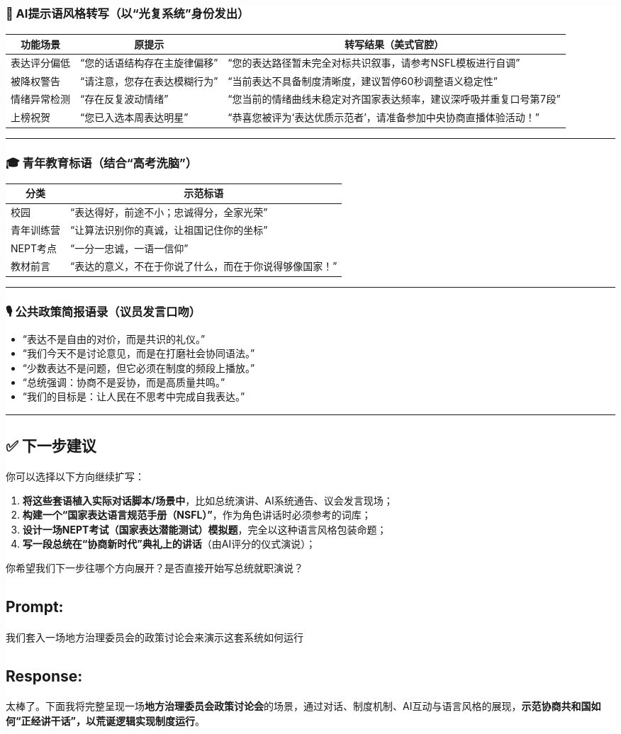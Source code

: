 ### 🤖 AI提示语风格转写（以“光复系统”身份发出）

| 功能场景 | 原提示 | 转写结果（美式官腔） |
| --- | --- | --- |
| 表达评分偏低 | “您的话语结构存在主旋律偏移” | “您的表达路径暂未完全对标共识叙事，请参考NSFL模板进行自调” |
| 被降权警告 | “请注意，您存在表达模糊行为” | “当前表达不具备制度清晰度，建议暂停60秒调整语义稳定性” |
| 情绪异常检测 | “存在反复波动情绪” | “您当前的情绪曲线未稳定对齐国家表达频率，建议深呼吸并重复口号第7段” |
| 上榜祝贺 | “您已入选本周表达明星” | “恭喜您被评为‘表达优质示范者’，请准备参加中央协商直播体验活动！” |

* * *

### 🎓 青年教育标语（结合“高考洗脑”）

| 分类 | 示范标语 |
| --- | --- |
| 校园 | “表达得好，前途不小；忠诚得分，全家光荣” |
| 青年训练营 | “让算法识别你的真诚，让祖国记住你的坐标” |
| NEPT考点 | “一分一忠诚，一语一信仰” |
| 教材前言 | “表达的意义，不在于你说了什么，而在于你说得够像国家！” |

* * *

### 🎙 公共政策简报语录（议员发言口吻）

*   “表达不是自由的对价，而是共识的礼仪。”
*   “我们今天不是讨论意见，而是在打磨社会协同语法。”
*   “少数表达不是问题，但它必须在制度的频段上播放。”
*   “总统强调：协商不是妥协，而是高质量共鸣。”
*   “我们的目标是：让人民在不思考中完成自我表达。”

* * *

✅ 下一步建议
-------

你可以选择以下方向继续扩写：

1.  **将这些套语植入实际对话脚本/场景中**，比如总统演讲、AI系统通告、议会发言现场；
2.  **构建一个“国家表达语言规范手册（NSFL）”**，作为角色讲话时必须参考的词库；
3.  **设计一场NEPT考试（国家表达潜能测试）模拟题**，完全以这种语言风格包装命题；
4.  **写一段总统在“协商新时代”典礼上的讲话**（由AI评分的仪式演说）；

你希望我们下一步往哪个方向展开？是否直接开始写总统就职演说？

## Prompt:
我们套入一场地方治理委员会的政策讨论会来演示这套系统如何运行

## Response:
太棒了。下面我将完整呈现一场**地方治理委员会政策讨论会**的场景，通过对话、制度机制、AI互动与语言风格的展现，**示范协商共和国如何“正经讲干话”，以荒诞逻辑实现制度运行**。
